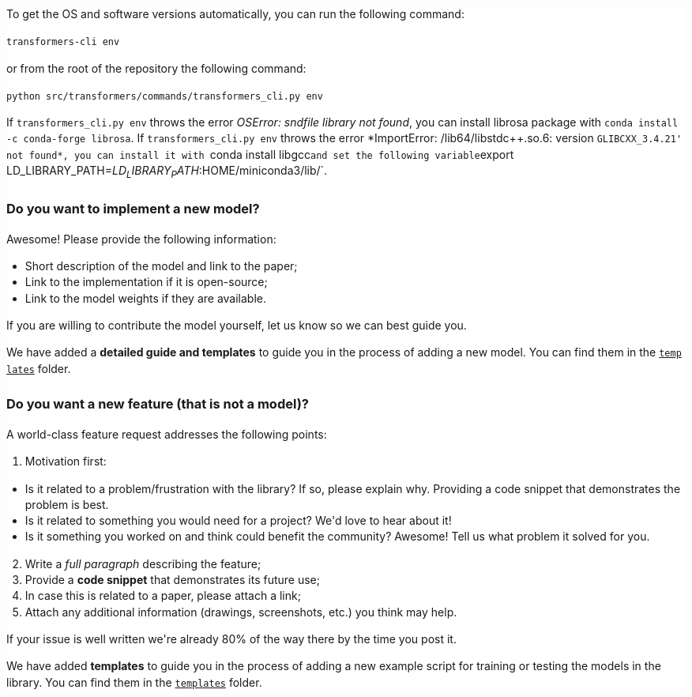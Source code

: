 To get the OS and software versions automatically, you can run the following command:

```bash
transformers-cli env
```

or from the root of the repository the following command:

```bash
python src/transformers/commands/transformers_cli.py env
```

If `transformers_cli.py env` throws the error *OSError: sndfile library not
found*, you can install librosa package with `conda install -c conda-forge
librosa`.
If `transformers_cli.py env` throws the error *ImportError: /lib64/libstdc++.so.6: version `GLIBCXX_3.4.21' not found*,
you can install it with `conda install libgcc` and set the following variable
`export LD_LIBRARY_PATH=$LD_LIBRARY_PATH:$HOME/miniconda3/lib/`.

### Do you want to implement a new model?

Awesome! Please provide the following information:

* Short description of the model and link to the paper;
* Link to the implementation if it is open-source;
* Link to the model weights if they are available.

If you are willing to contribute the model yourself, let us know so we can best
guide you.

We have added a **detailed guide and templates** to guide you in the process of adding a new model. You can find them
in the [`templates`](https://github.com/huggingface/transformers/tree/master/templates) folder.

### Do you want a new feature (that is not a model)?

A world-class feature request addresses the following points:

1. Motivation first:
  * Is it related to a problem/frustration with the library? If so, please explain
    why. Providing a code snippet that demonstrates the problem is best.
  * Is it related to something you would need for a project? We'd love to hear
    about it!
  * Is it something you worked on and think could benefit the community?
    Awesome! Tell us what problem it solved for you.
2. Write a *full paragraph* describing the feature;
3. Provide a **code snippet** that demonstrates its future use;
4. In case this is related to a paper, please attach a link;
5. Attach any additional information (drawings, screenshots, etc.) you think may help.

If your issue is well written we're already 80% of the way there by the time you
post it.

We have added **templates** to guide you in the process of adding a new example script for training or testing the
models in the library. You can find them in the [`templates`](https://github.com/huggingface/transformers/tree/master/templates)
folder.
